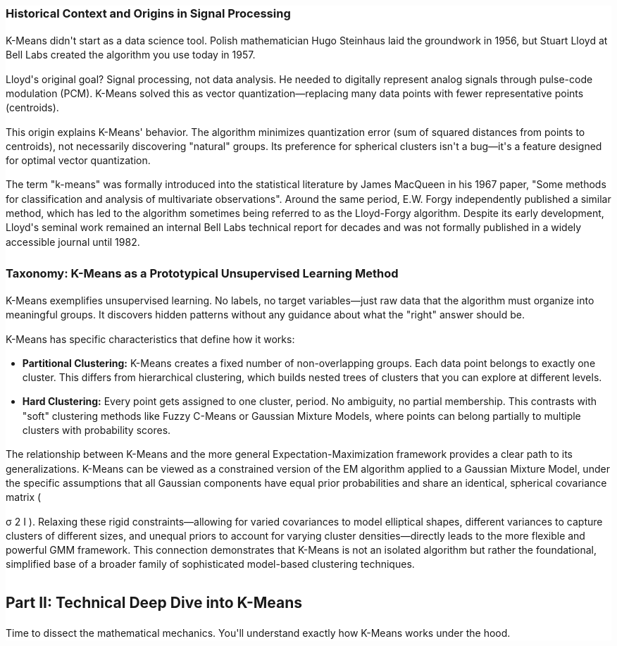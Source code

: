 ### Historical Context and Origins in Signal Processing
K-Means didn't start as a data science tool. Polish mathematician Hugo Steinhaus laid the groundwork in 1956, but Stuart Lloyd at Bell Labs created the algorithm you use today in 1957.

Lloyd's original goal? Signal processing, not data analysis. He needed to digitally represent analog signals through pulse-code modulation (PCM). K-Means solved this as vector quantization—replacing many data points with fewer representative points (centroids).

This origin explains K-Means' behavior. The algorithm minimizes quantization error (sum of squared distances from points to centroids), not necessarily discovering "natural" groups. Its preference for spherical clusters isn't a bug—it's a feature designed for optimal vector quantization.

The term "k-means" was formally introduced into the statistical literature by James MacQueen in his 1967 paper, "Some methods for classification and analysis of multivariate observations". Around the same period, E.W. Forgy independently published a similar method, which has led to the algorithm sometimes being referred to as the Lloyd-Forgy algorithm. Despite its early development, Lloyd's seminal work remained an internal Bell Labs technical report for decades and was not formally published in a widely accessible journal until 1982.

### Taxonomy: K-Means as a Prototypical Unsupervised Learning Method
K-Means exemplifies unsupervised learning. No labels, no target variables—just raw data that the algorithm must organize into meaningful groups. It discovers hidden patterns without any guidance about what the "right" answer should be.

K-Means has specific characteristics that define how it works:

- **Partitional Clustering:** K-Means creates a fixed number of non-overlapping groups. Each data point belongs to exactly one cluster. This differs from hierarchical clustering, which builds nested trees of clusters that you can explore at different levels.

- **Hard Clustering:** Every point gets assigned to one cluster, period. No ambiguity, no partial membership. This contrasts with "soft" clustering methods like Fuzzy C-Means or Gaussian Mixture Models, where points can belong partially to multiple clusters with probability scores.

The relationship between K-Means and the more general Expectation-Maximization framework provides a clear path to its generalizations. K-Means can be viewed as a constrained version of the EM algorithm applied to a Gaussian Mixture Model, under the specific assumptions that all Gaussian components have equal prior probabilities and share an identical, spherical covariance matrix (

σ 
2
 I
). Relaxing these rigid constraints—allowing for varied covariances to model elliptical shapes, different variances to capture clusters of different sizes, and unequal priors to account for varying cluster densities—directly leads to the more flexible and powerful GMM framework. This connection demonstrates that K-Means is not an isolated algorithm but rather the foundational, simplified base of a broader family of sophisticated model-based clustering techniques.

## Part II: Technical Deep Dive into K-Means

Time to dissect the mathematical mechanics. You'll understand exactly how K-Means works under the hood.
